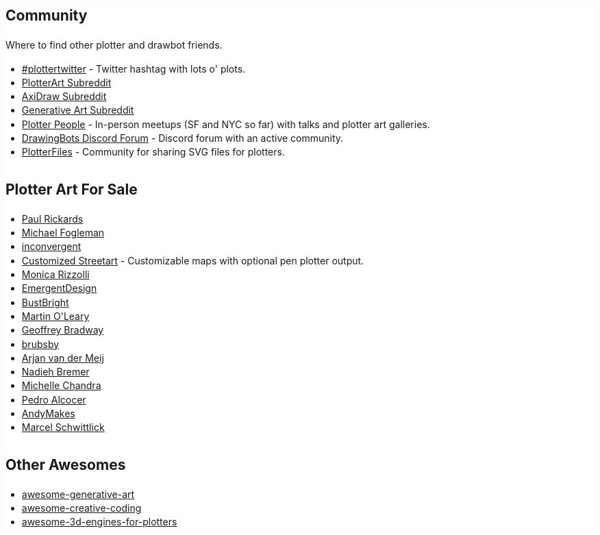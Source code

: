 ## Community

Where to find other plotter and drawbot friends.

*   [#plottertwitter](https://twitter.com/hashtag/plottertwitter) - Twitter hashtag with lots o' plots.
*   [PlotterArt Subreddit](https://www.reddit.com/r/PlotterArt)
*   [AxiDraw Subreddit](https://www.reddit.com/r/axidraw)
*   [Generative Art Subreddit](https://www.reddit.com/r/generative)
*   [Plotter People](https://plotterpeople.github.io/) - In-person meetups (SF and NYC so far) with talks and plotter art galleries.
*   [DrawingBots Discord Forum](https://discordapp.com/invite/XHP3dBg) - Discord forum with an active community.
*   [PlotterFiles](https://plotterfiles.com/) - Community for sharing SVG files for plotters.

## Plotter Art For Sale

*   [Paul Rickards](https://shop.paulrickards.com)
*   [Michael Fogleman](https://www.michaelfogleman.com/plotter)
*   [inconvergent](http://buy.inconvergent.net)
*   [Customized Streetart](https://www.literalstreetart.com) - Customizable maps with optional pen plotter output.
*   [Monica Rizzolli](https://www.saatchiart.com/account/artworks/155196)
*   [EmergentDesign](https://emergentdesign.bigcartel.com/products)
*   [BustBright](https://mkt.com/bustbright)
*   [Martin O'Leary](https://shop.mewo2.com)
*   [Geoffrey Bradway](https://www.chromatocosmos.com/)
*   [brubsby](http://shop.brubsby.com/)
*   [Arjan van der Meij](https://dutchplottr.nl/en/)
*   [Nadieh Bremer](https://shop.visualcinnamon.com/collections/pen-plotter-prints)
*   [Michelle Chandra](https://www.dirtalleydesign.com/)
*   [Pedro Alcocer](https://store.pedroalcocer.com/)
*   [AndyMakes](https://shop.andymakes.com/)
*   [Marcel Schwittlick](https://schwittlick.bigcartel.com/)

## Other Awesomes

*   [awesome-generative-art](https://github.com/kosmos/awesome-generative-art)
*   [awesome-creative-coding](https://github.com/terkelg/awesome-creative-coding)
*   [awesome-3d-engines-for-plotters](https://github.com/msurguy/awesome-3d-engines-for-plotters)

